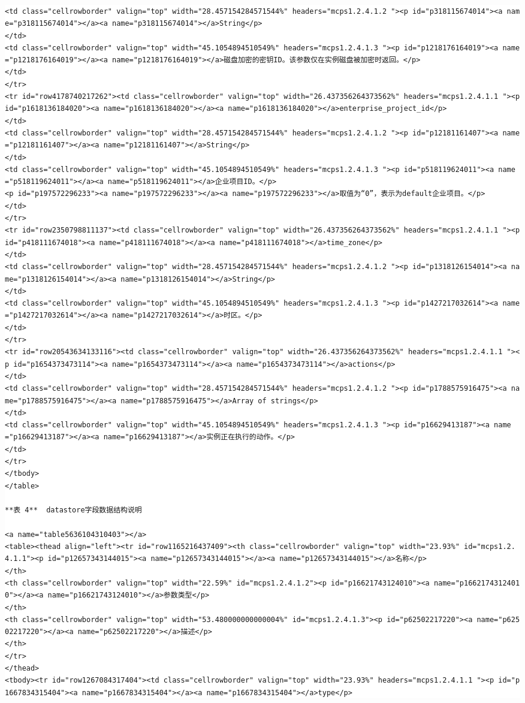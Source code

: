     <td class="cellrowborder" valign="top" width="28.457154284571544%" headers="mcps1.2.4.1.2 "><p id="p318115674014"><a name="p318115674014"></a><a name="p318115674014"></a>String</p>
    </td>
    <td class="cellrowborder" valign="top" width="45.1054894510549%" headers="mcps1.2.4.1.3 "><p id="p1218176164019"><a name="p1218176164019"></a><a name="p1218176164019"></a>磁盘加密的密钥ID。该参数仅在实例磁盘被加密时返回。</p>
    </td>
    </tr>
    <tr id="row4178740217262"><td class="cellrowborder" valign="top" width="26.437356264373562%" headers="mcps1.2.4.1.1 "><p id="p1618136184020"><a name="p1618136184020"></a><a name="p1618136184020"></a>enterprise_project_id</p>
    </td>
    <td class="cellrowborder" valign="top" width="28.457154284571544%" headers="mcps1.2.4.1.2 "><p id="p12181161407"><a name="p12181161407"></a><a name="p12181161407"></a>String</p>
    </td>
    <td class="cellrowborder" valign="top" width="45.1054894510549%" headers="mcps1.2.4.1.3 "><p id="p518119624011"><a name="p518119624011"></a><a name="p518119624011"></a>企业项目ID。</p>
    <p id="p197572296233"><a name="p197572296233"></a><a name="p197572296233"></a>取值为“0”，表示为default企业项目。</p>
    </td>
    </tr>
    <tr id="row2350798811137"><td class="cellrowborder" valign="top" width="26.437356264373562%" headers="mcps1.2.4.1.1 "><p id="p418111674018"><a name="p418111674018"></a><a name="p418111674018"></a>time_zone</p>
    </td>
    <td class="cellrowborder" valign="top" width="28.457154284571544%" headers="mcps1.2.4.1.2 "><p id="p1318126154014"><a name="p1318126154014"></a><a name="p1318126154014"></a>String</p>
    </td>
    <td class="cellrowborder" valign="top" width="45.1054894510549%" headers="mcps1.2.4.1.3 "><p id="p1427217032614"><a name="p1427217032614"></a><a name="p1427217032614"></a>时区。</p>
    </td>
    </tr>
    <tr id="row20543634133116"><td class="cellrowborder" valign="top" width="26.437356264373562%" headers="mcps1.2.4.1.1 "><p id="p1654373473114"><a name="p1654373473114"></a><a name="p1654373473114"></a>actions</p>
    </td>
    <td class="cellrowborder" valign="top" width="28.457154284571544%" headers="mcps1.2.4.1.2 "><p id="p1788575916475"><a name="p1788575916475"></a><a name="p1788575916475"></a>Array of strings</p>
    </td>
    <td class="cellrowborder" valign="top" width="45.1054894510549%" headers="mcps1.2.4.1.3 "><p id="p16629413187"><a name="p16629413187"></a><a name="p16629413187"></a>实例正在执行的动作。</p>
    </td>
    </tr>
    </tbody>
    </table>

    **表 4**  datastore字段数据结构说明

    <a name="table5636104310403"></a>
    <table><thead align="left"><tr id="row1165216437409"><th class="cellrowborder" valign="top" width="23.93%" id="mcps1.2.4.1.1"><p id="p12657343144015"><a name="p12657343144015"></a><a name="p12657343144015"></a>名称</p>
    </th>
    <th class="cellrowborder" valign="top" width="22.59%" id="mcps1.2.4.1.2"><p id="p16621743124010"><a name="p16621743124010"></a><a name="p16621743124010"></a>参数类型</p>
    </th>
    <th class="cellrowborder" valign="top" width="53.480000000000004%" id="mcps1.2.4.1.3"><p id="p62502217220"><a name="p62502217220"></a><a name="p62502217220"></a>描述</p>
    </th>
    </tr>
    </thead>
    <tbody><tr id="row1267084317404"><td class="cellrowborder" valign="top" width="23.93%" headers="mcps1.2.4.1.1 "><p id="p1667834315404"><a name="p1667834315404"></a><a name="p1667834315404"></a>type</p>